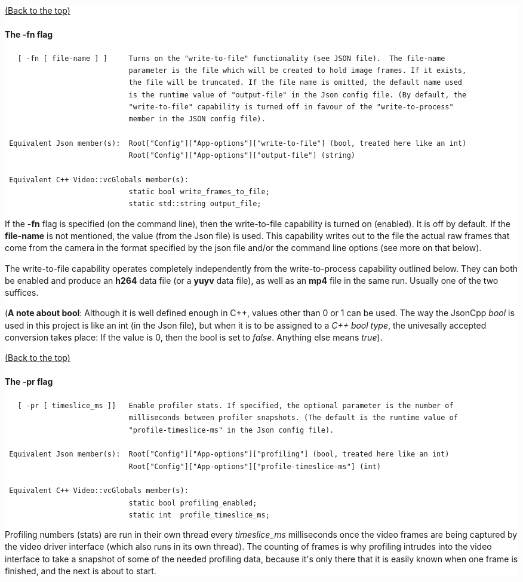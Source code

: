 [(Back to the top)](#video-capture)

#### The -fn flag    
       [ -fn [ file-name ] ]     Turns on the "write-to-file" functionality (see JSON file).  The file-name 
                                 parameter is the file which will be created to hold image frames. If it exists, 
                                 the file will be truncated. If the file name is omitted, the default name used 
                                 is the runtime value of "output-file" in the Json config file. (By default, the 
                                 "write-to-file" capability is turned off in favour of the "write-to-process" 
                                 member in the JSON config file).   
       
     Equivalent Json member(s):  Root["Config"]["App-options"]["write-to-file"] (bool, treated here like an int)     
                                 Root["Config"]["App-options"]["output-file"] (string)      
     
     Equivalent C++ Video::vcGlobals member(s): 
                                 static bool write_frames_to_file;
                                 static std::string output_file;

If the **-fn** flag is specified (on the command line), then the write-to-file capability is turned on (enabled). It is off by default.  If the **file-name** is not mentioned, the value (from the Json file) is used.  This capability writes out to
the file the actual raw frames that come from  the camera in the format specified by the json file and/or the command line options
(see more on that below).    
     
The write-to-file capability operates completely independently from the write-to-process capability outlined below.  They can both be enabled and produce an **h264** data file (or a **yuyv** data file), as well as an **mp4** file in the same run.  Usually one of the two suffices.      
     
(**A note about bool**:  Although
it is well defined enough in C++, values other than 0 or 1 can be used.  The way the JsonCpp *bool* is used in this project
is like an int (in the Json file), but when it is to be assigned to a *C++ bool type*, the univesally accepted conversion takes place:  If the value is 0, then the bool is set to *false*.  Anything else means *true*).

[(Back to the top)](#video-capture)

#### The -pr flag    
       [ -pr [ timeslice_ms ]]   Enable profiler stats. If specified, the optional parameter is the number of 
                                 milliseconds between profiler snapshots. (The default is the runtime value of 
                                 "profile-timeslice-ms" in the Json config file).    
     
     Equivalent Json member(s):  Root["Config"]["App-options"]["profiling"] (bool, treated here like an int)     
                                 Root["Config"]["App-options"]["profile-timeslice-ms"] (int)      
     
     Equivalent C++ Video::vcGlobals member(s): 
                                 static bool profiling_enabled;
                                 static int  profile_timeslice_ms;

Profiling numbers (stats) are run in their own thread every *timeslice_ms* milliseconds once the video frames are being 
captured by the video driver interface (which also runs in its own thread).  The counting of frames is why profiling intrudes
into the video interface to take a snapshot of some of the needed profiling data, because it's only there that it is easily known when one frame is finished, and the next is about to start.     
      